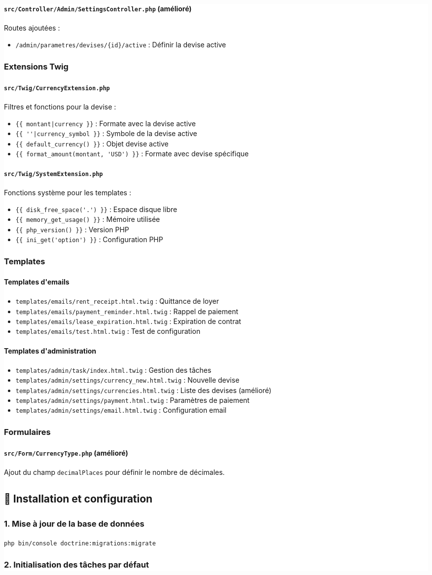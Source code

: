 #### `src/Controller/Admin/SettingsController.php` (amélioré)
Routes ajoutées :
- `/admin/parametres/devises/{id}/active` : Définir la devise active

### Extensions Twig

#### `src/Twig/CurrencyExtension.php`
Filtres et fonctions pour la devise :
- `{{ montant|currency }}` : Formate avec la devise active
- `{{ ''|currency_symbol }}` : Symbole de la devise active
- `{{ default_currency() }}` : Objet devise active
- `{{ format_amount(montant, 'USD') }}` : Formate avec devise spécifique

#### `src/Twig/SystemExtension.php`
Fonctions système pour les templates :
- `{{ disk_free_space('.') }}` : Espace disque libre
- `{{ memory_get_usage() }}` : Mémoire utilisée
- `{{ php_version() }}` : Version PHP
- `{{ ini_get('option') }}` : Configuration PHP

### Templates

#### Templates d'emails
- `templates/emails/rent_receipt.html.twig` : Quittance de loyer
- `templates/emails/payment_reminder.html.twig` : Rappel de paiement
- `templates/emails/lease_expiration.html.twig` : Expiration de contrat
- `templates/emails/test.html.twig` : Test de configuration

#### Templates d'administration
- `templates/admin/task/index.html.twig` : Gestion des tâches
- `templates/admin/settings/currency_new.html.twig` : Nouvelle devise
- `templates/admin/settings/currencies.html.twig` : Liste des devises (amélioré)
- `templates/admin/settings/payment.html.twig` : Paramètres de paiement
- `templates/admin/settings/email.html.twig` : Configuration email

### Formulaires

#### `src/Form/CurrencyType.php` (amélioré)
Ajout du champ `decimalPlaces` pour définir le nombre de décimales.

## 🚀 Installation et configuration

### 1. Mise à jour de la base de données

```bash
php bin/console doctrine:migrations:migrate
```

### 2. Initialisation des tâches par défaut
